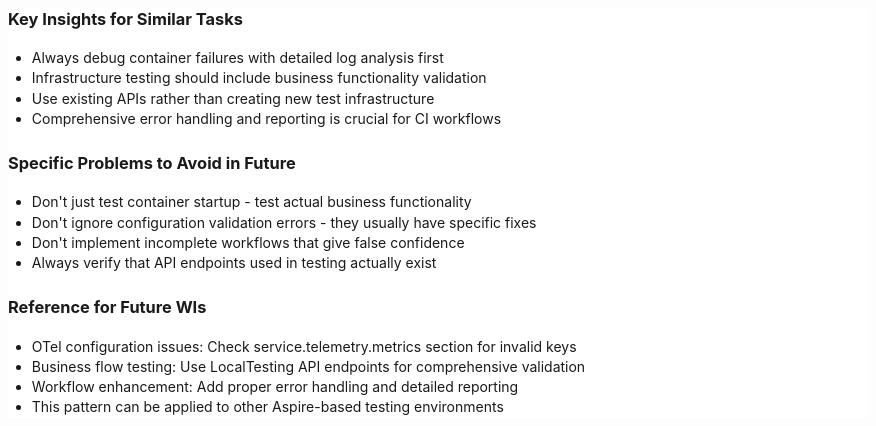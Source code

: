 ### Key Insights for Similar Tasks
- Always debug container failures with detailed log analysis first
- Infrastructure testing should include business functionality validation
- Use existing APIs rather than creating new test infrastructure
- Comprehensive error handling and reporting is crucial for CI workflows

### Specific Problems to Avoid in Future
- Don't just test container startup - test actual business functionality
- Don't ignore configuration validation errors - they usually have specific fixes
- Don't implement incomplete workflows that give false confidence
- Always verify that API endpoints used in testing actually exist

### Reference for Future WIs
- OTel configuration issues: Check service.telemetry.metrics section for invalid keys
- Business flow testing: Use LocalTesting API endpoints for comprehensive validation
- Workflow enhancement: Add proper error handling and detailed reporting
- This pattern can be applied to other Aspire-based testing environments